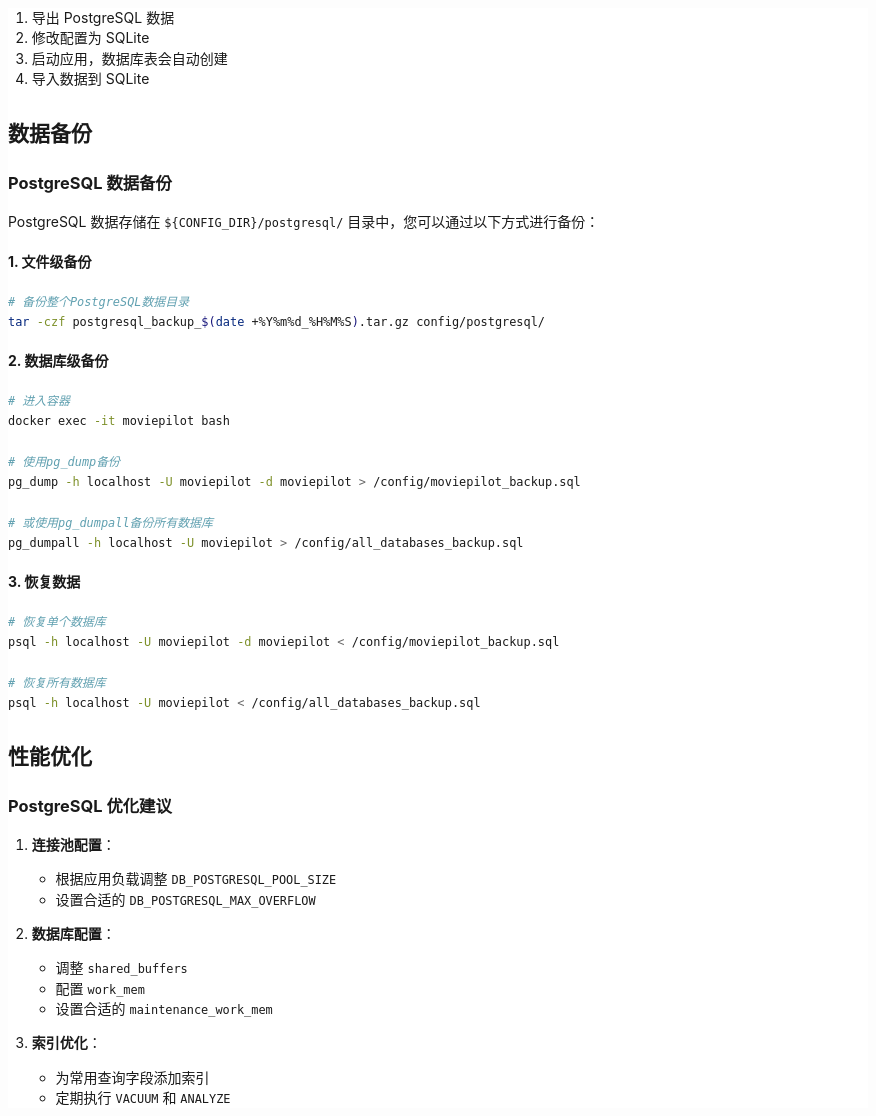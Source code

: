1. 导出 PostgreSQL 数据
2. 修改配置为 SQLite
3. 启动应用，数据库表会自动创建
4. 导入数据到 SQLite

## 数据备份

### PostgreSQL 数据备份

PostgreSQL 数据存储在 `${CONFIG_DIR}/postgresql/` 目录中，您可以通过以下方式进行备份：

#### 1. 文件级备份
```bash
# 备份整个PostgreSQL数据目录
tar -czf postgresql_backup_$(date +%Y%m%d_%H%M%S).tar.gz config/postgresql/
```

#### 2. 数据库级备份
```bash
# 进入容器
docker exec -it moviepilot bash

# 使用pg_dump备份
pg_dump -h localhost -U moviepilot -d moviepilot > /config/moviepilot_backup.sql

# 或使用pg_dumpall备份所有数据库
pg_dumpall -h localhost -U moviepilot > /config/all_databases_backup.sql
```

#### 3. 恢复数据
```bash
# 恢复单个数据库
psql -h localhost -U moviepilot -d moviepilot < /config/moviepilot_backup.sql

# 恢复所有数据库
psql -h localhost -U moviepilot < /config/all_databases_backup.sql
```

## 性能优化

### PostgreSQL 优化建议

1. **连接池配置**：
   - 根据应用负载调整 `DB_POSTGRESQL_POOL_SIZE`
   - 设置合适的 `DB_POSTGRESQL_MAX_OVERFLOW`

2. **数据库配置**：
   - 调整 `shared_buffers`
   - 配置 `work_mem`
   - 设置合适的 `maintenance_work_mem`

3. **索引优化**：
   - 为常用查询字段添加索引
   - 定期执行 `VACUUM` 和 `ANALYZE`
